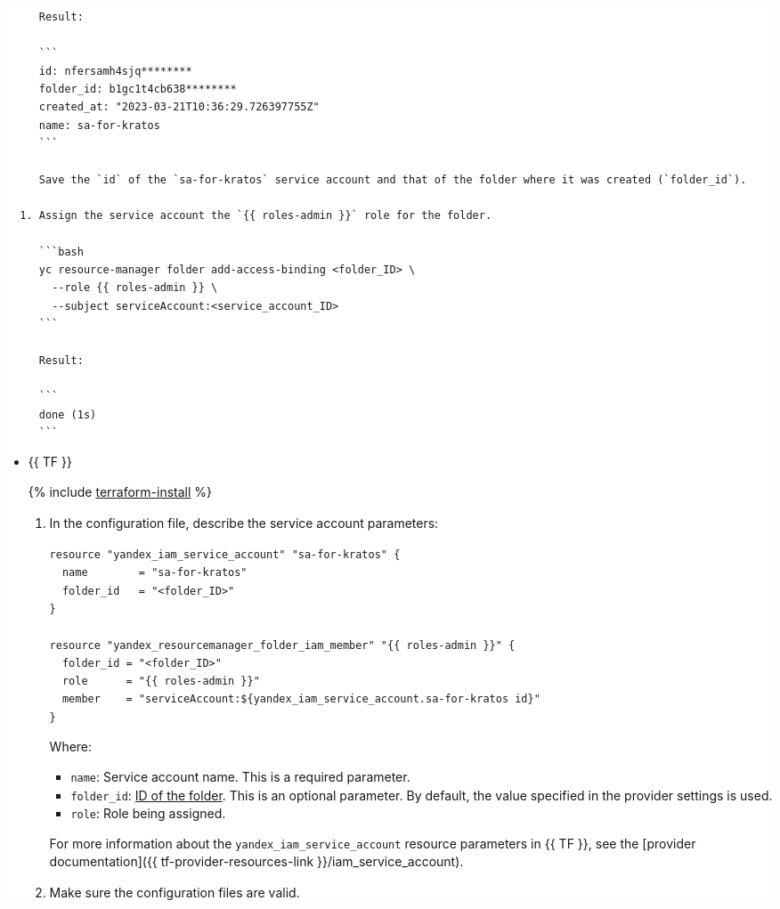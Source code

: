          Result:

         ```
         id: nfersamh4sjq********
         folder_id: b1gc1t4cb638********
         created_at: "2023-03-21T10:36:29.726397755Z"
         name: sa-for-kratos
         ```

         Save the `id` of the `sa-for-kratos` service account and that of the folder where it was created (`folder_id`).

      1. Assign the service account the `{{ roles-admin }}` role for the folder.

         ```bash
         yc resource-manager folder add-access-binding <folder_ID> \
           --role {{ roles-admin }} \
           --subject serviceAccount:<service_account_ID>
         ```

         Result:

         ```
         done (1s)
         ```

   - {{ TF }}

      
      {% include [terraform-install](../../_includes/terraform-install.md) %}


      1. In the configuration file, describe the service account parameters:

         ```hcl
         resource "yandex_iam_service_account" "sa-for-kratos" {
           name        = "sa-for-kratos"
           folder_id   = "<folder_ID>"
         }

         resource "yandex_resourcemanager_folder_iam_member" "{{ roles-admin }}" {
           folder_id = "<folder_ID>"
           role      = "{{ roles-admin }}"
           member    = "serviceAccount:${yandex_iam_service_account.sa-for-kratos id}"
         }
         ```

         Where:

         * `name`: Service account name. This is a required parameter.
         * `folder_id`: [ID of the folder](../../resource-manager/operations/folder/get-id.md). This is an optional parameter. By default, the value specified in the provider settings is used.
         * `role`: Role being assigned.

         For more information about the `yandex_iam_service_account` resource parameters in {{ TF }}, see the [provider documentation]({{ tf-provider-resources-link }}/iam_service_account).

      1. Make sure the configuration files are valid.
